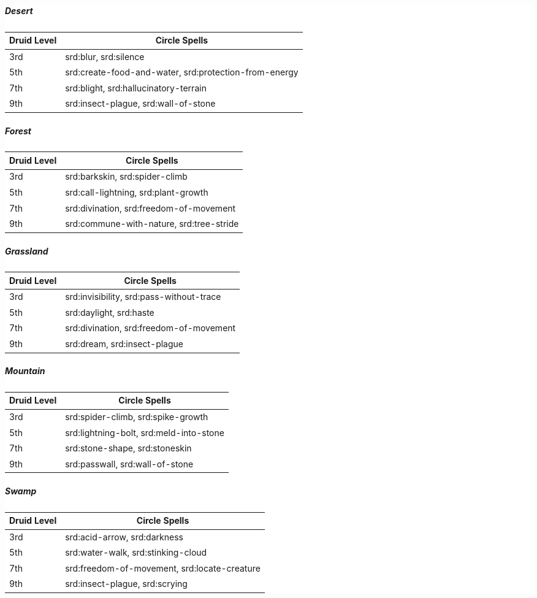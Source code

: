##### Desert

|  Druid Level      | Circle Spells                                           |
|  ---------------  | --------------------------------------------------------
|  3rd              | srd:blur, srd:silence |
|  5th              | srd:create-food-and-water, srd:protection-from-energy |
|  7th              | srd:blight, srd:hallucinatory-terrain |
|  9th              | srd:insect-plague, srd:wall-of-stone |

##### Forest

|  Druid Level      | Circle Spells                                           |
|  ---------------- | -------------------------------------------------------
|  3rd              | srd:barkskin, srd:spider-climb |
|  5th              | srd:call-lightning, srd:plant-growth |
|  7th              | srd:divination, srd:freedom-of-movement |
|  9th              | srd:commune-with-nature, srd:tree-stride |

##### Grassland

|  Druid Level      | Circle Spells                                           |
|  ---------------- | -------------------------------------------------------
|  3rd              | srd:invisibility, srd:pass-without-trace |
|  5th              | srd:daylight, srd:haste |
|  7th              | srd:divination, srd:freedom-of-movement |
|  9th              | srd:dream, srd:insect-plague |

##### Mountain

|  Druid Level      | Circle Spells                                           |
|  ---------------- | -------------------------------------------------------
|  3rd              | srd:spider-climb, srd:spike-growth |
|  5th              | srd:lightning-bolt, srd:meld-into-stone |
|  7th              | srd:stone-shape, srd:stoneskin |
|  9th              | srd:passwall, srd:wall-of-stone |

##### Swamp

|  Druid Level      | Circle Spells                                           |
|  ---------------- | -------------------------------------------------------
|  3rd              | srd:acid-arrow, srd:darkness |
|  5th              | srd:water-walk, srd:stinking-cloud |
|  7th              | srd:freedom-of-movement, srd:locate-creature |
|  9th              | srd:insect-plague, srd:scrying |
